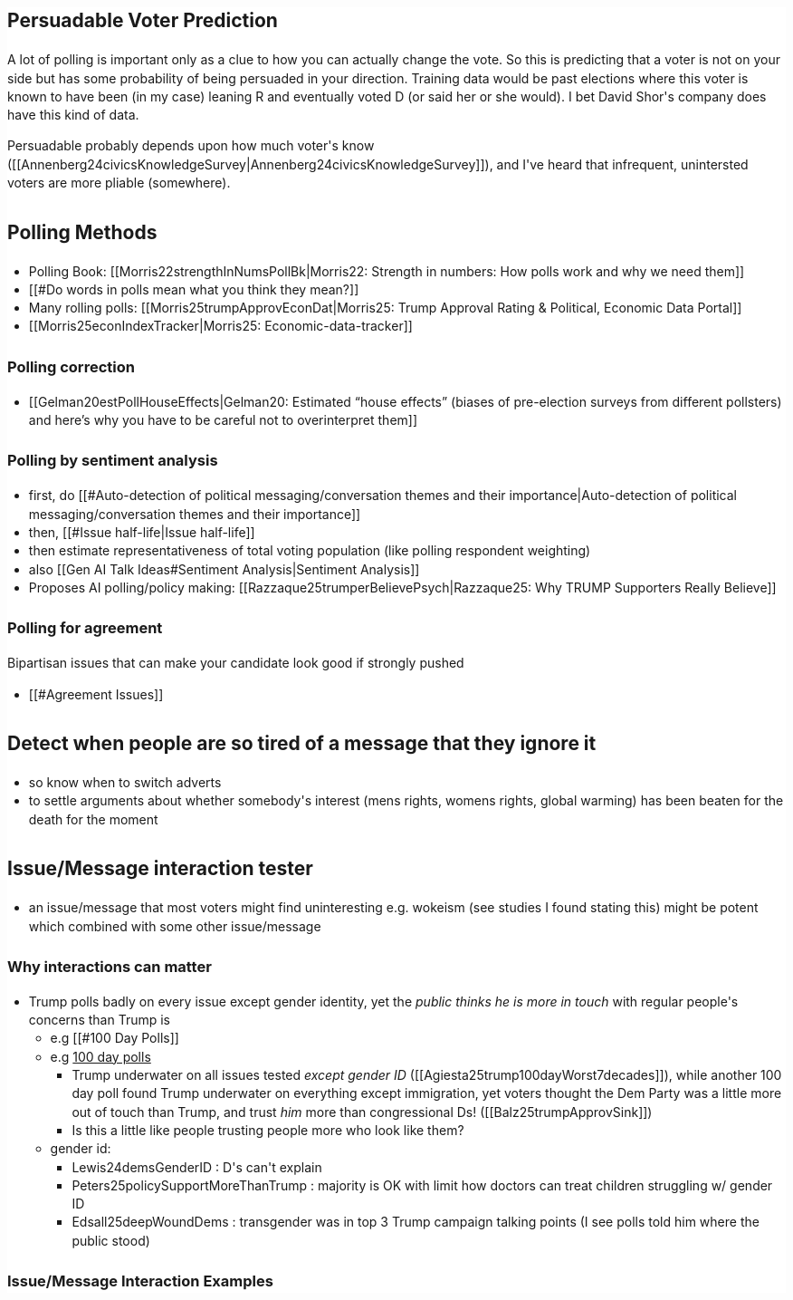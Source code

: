 ## Persuadable Voter Prediction
A lot of polling is important only as a clue to how you can actually change the vote.  So this is predicting that a voter is not on your side but has some probability of being persuaded in your direction.  Training data would be past elections where this voter is known to have been (in my case) leaning R and eventually voted D (or said her or she would).  I bet David Shor's company does have this kind of data.

Persuadable probably depends upon how much voter's know ([[Annenberg24civicsKnowledgeSurvey|Annenberg24civicsKnowledgeSurvey]]), and I've heard that infrequent, unintersted voters are more pliable (somewhere).
## Polling Methods
- Polling Book: [[Morris22strengthInNumsPollBk|Morris22: Strength in numbers: How polls work and why we need them]] 
- [[#Do words in polls mean what you think they mean?]]
- Many rolling polls: [[Morris25trumpApprovEconDat|Morris25: Trump Approval Rating & Political, Economic Data Portal]] 
- [[Morris25econIndexTracker|Morris25: Economic-data-tracker]] 
### Polling correction
- [[Gelman20estPollHouseEffects|Gelman20: Estimated “house effects” (biases of pre-election surveys from different pollsters) and here’s why you have to be careful not to overinterpret them]] 
### Polling by sentiment analysis
- first, do [[#Auto-detection of political messaging/conversation themes and their importance|Auto-detection of political messaging/conversation themes and their importance]]
- then, [[#Issue half-life|Issue half-life]]
- then estimate representativeness of total voting population (like polling respondent weighting)
- also [[Gen AI Talk Ideas#Sentiment Analysis|Sentiment Analysis]]
- Proposes AI polling/policy making: [[Razzaque25trumperBelievePsych|Razzaque25: Why TRUMP Supporters Really Believe]] 
### Polling for agreement
Bipartisan issues that can make your candidate look good if strongly pushed
- [[#Agreement Issues]]
## Detect when people are so tired of a message that they ignore it
- so know when to switch adverts
- to settle arguments about whether somebody's interest (mens rights, womens rights, global warming) has been beaten for the death for the moment
## Issue/Message interaction tester
- an issue/message that most voters might find uninteresting e.g. wokeism (see studies I found stating this) might be potent which combined with some other issue/message
### Why interactions can matter
- Trump polls badly on every issue except gender identity, yet the *public thinks he is more in touch* with regular people's concerns than Trump is
	- e.g [[#100 Day Polls]]
	- e.g [100 day polls](<Politics/Political Causality/US Elections 2024.md#^d9y3 >)
		- Trump underwater on all issues tested *except gender ID* ([[Agiesta25trump100dayWorst7decades]]), while another 100 day poll found Trump underwater on everything except immigration, yet voters thought the Dem Party was a little more out of touch than Trump, and trust *him* more than congressional Ds! ([[Balz25trumpApprovSink]])
		- Is this a little like people trusting people more who look like them?
	- gender id: 
		- Lewis24demsGenderID : D's can't explain
		- Peters25policySupportMoreThanTrump :  majority is OK with limit how doctors can treat children struggling w/ gender ID
		- Edsall25deepWoundDems : transgender was in top 3 Trump campaign talking points (I see polls told him where the public stood)
### Issue/Message Interaction Examples